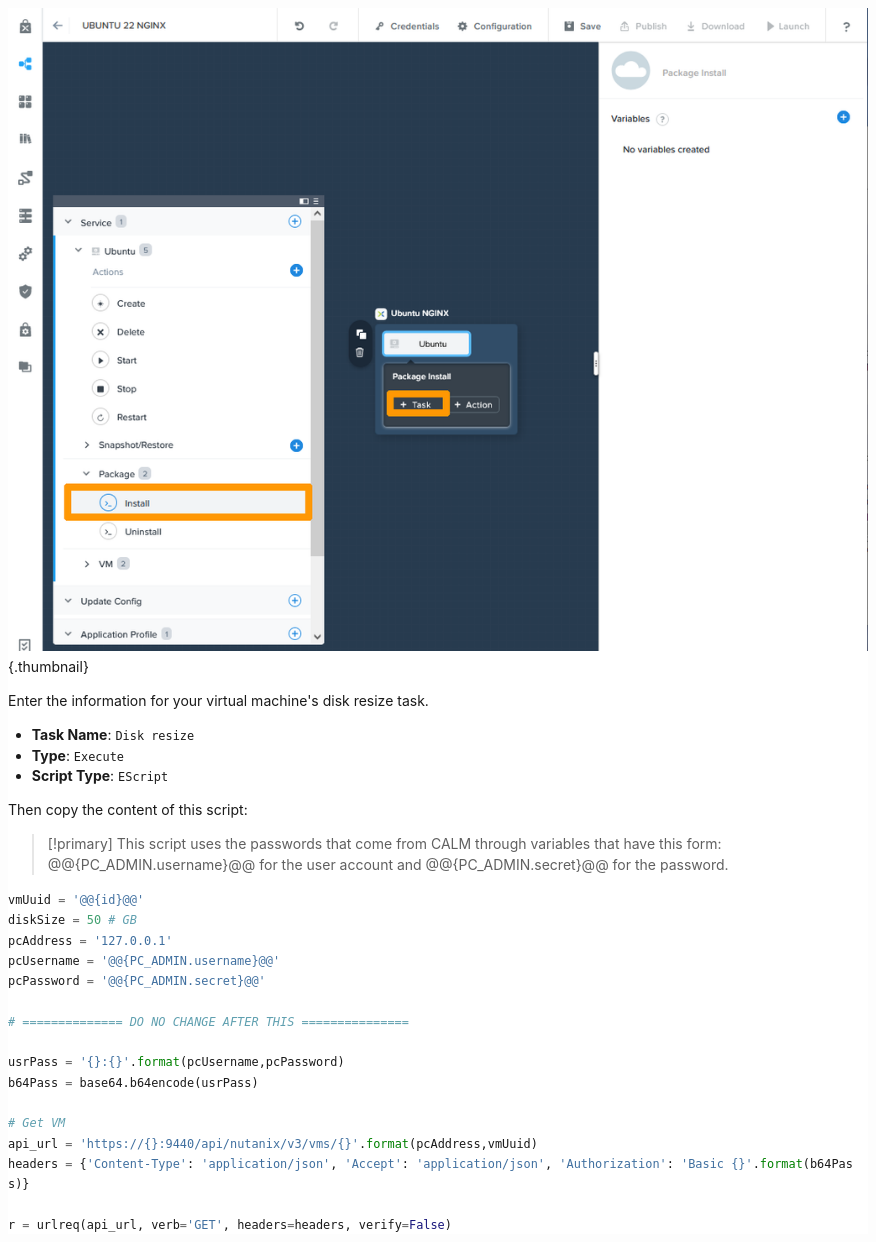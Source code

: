 ![04 create Linux blueprint 13](images/04-create-linux-blueprint13.png){.thumbnail}

Enter the information for your virtual machine's disk resize task.

- **Task Name**: `Disk resize`
- **Type**: `Execute`
- **Script Type**: `EScript`

Then copy the content of this script:

> [!primary]
> This script uses the passwords that come from CALM through variables that have this form: @@{PC_ADMIN.username}@@ for the user account and @@{PC_ADMIN.secret}@@ for the password.
>


```python
vmUuid = '@@{id}@@'
diskSize = 50 # GB
pcAddress = '127.0.0.1'
pcUsername = '@@{PC_ADMIN.username}@@'
pcPassword = '@@{PC_ADMIN.secret}@@'

# ============== DO NO CHANGE AFTER THIS ===============

usrPass = '{}:{}'.format(pcUsername,pcPassword)
b64Pass = base64.b64encode(usrPass)

# Get VM
api_url = 'https://{}:9440/api/nutanix/v3/vms/{}'.format(pcAddress,vmUuid)
headers = {'Content-Type': 'application/json', 'Accept': 'application/json', 'Authorization': 'Basic {}'.format(b64Pass)}

r = urlreq(api_url, verb='GET', headers=headers, verify=False)
```